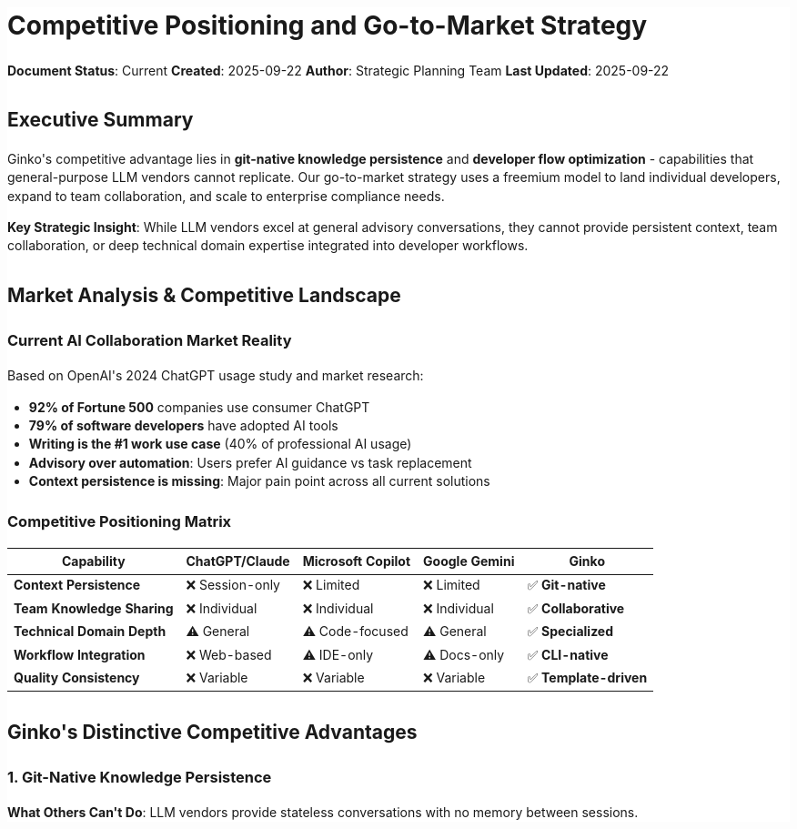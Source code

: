 # Competitive Positioning and Go-to-Market Strategy

**Document Status**: Current
**Created**: 2025-09-22
**Author**: Strategic Planning Team
**Last Updated**: 2025-09-22

## Executive Summary

Ginko's competitive advantage lies in **git-native knowledge persistence** and **developer flow optimization** - capabilities that general-purpose LLM vendors cannot replicate. Our go-to-market strategy uses a freemium model to land individual developers, expand to team collaboration, and scale to enterprise compliance needs.

**Key Strategic Insight**: While LLM vendors excel at general advisory conversations, they cannot provide persistent context, team collaboration, or deep technical domain expertise integrated into developer workflows.

## Market Analysis & Competitive Landscape

### Current AI Collaboration Market Reality

Based on OpenAI's 2024 ChatGPT usage study and market research:

- **92% of Fortune 500** companies use consumer ChatGPT
- **79% of software developers** have adopted AI tools
- **Writing is the #1 work use case** (40% of professional AI usage)
- **Advisory over automation**: Users prefer AI guidance vs task replacement
- **Context persistence is missing**: Major pain point across all current solutions

### Competitive Positioning Matrix

| Capability | ChatGPT/Claude | Microsoft Copilot | Google Gemini | **Ginko** |
|------------|----------------|-------------------|---------------|-----------|
| **Context Persistence** | ❌ Session-only | ❌ Limited | ❌ Limited | ✅ **Git-native** |
| **Team Knowledge Sharing** | ❌ Individual | ❌ Individual | ❌ Individual | ✅ **Collaborative** |
| **Technical Domain Depth** | ⚠️ General | ⚠️ Code-focused | ⚠️ General | ✅ **Specialized** |
| **Workflow Integration** | ❌ Web-based | ⚠️ IDE-only | ⚠️ Docs-only | ✅ **CLI-native** |
| **Quality Consistency** | ❌ Variable | ❌ Variable | ❌ Variable | ✅ **Template-driven** |

## Ginko's Distinctive Competitive Advantages

### 1. Git-Native Knowledge Persistence
**What Others Can't Do**: LLM vendors provide stateless conversations with no memory between sessions.
